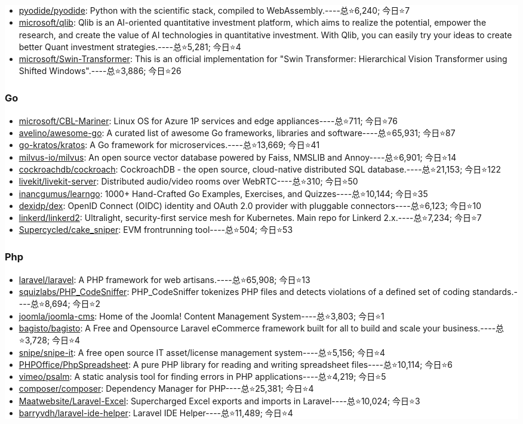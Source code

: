- [pyodide/pyodide](https://github.com/pyodide/pyodide): Python with the scientific stack, compiled to WebAssembly.----总⭐️6,240; 今日⭐️7 
- [microsoft/qlib](https://github.com/microsoft/qlib): Qlib is an AI-oriented quantitative investment platform, which aims to realize the potential, empower the research, and create the value of AI technologies in quantitative investment. With Qlib, you can easily try your ideas to create better Quant investment strategies.----总⭐️5,281; 今日⭐️4 
- [microsoft/Swin-Transformer](https://github.com/microsoft/Swin-Transformer): This is an official implementation for "Swin Transformer: Hierarchical Vision Transformer using Shifted Windows".----总⭐️3,886; 今日⭐️26 

### Go 
- [microsoft/CBL-Mariner](https://github.com/microsoft/CBL-Mariner): Linux OS for Azure 1P services and edge appliances----总⭐️711; 今日⭐️76 
- [avelino/awesome-go](https://github.com/avelino/awesome-go): A curated list of awesome Go frameworks, libraries and software----总⭐️65,931; 今日⭐️87 
- [go-kratos/kratos](https://github.com/go-kratos/kratos): A Go framework for microservices.----总⭐️13,669; 今日⭐️41 
- [milvus-io/milvus](https://github.com/milvus-io/milvus): An open source vector database powered by Faiss, NMSLIB and Annoy----总⭐️6,901; 今日⭐️14 
- [cockroachdb/cockroach](https://github.com/cockroachdb/cockroach): CockroachDB - the open source, cloud-native distributed SQL database.----总⭐️21,153; 今日⭐️122 
- [livekit/livekit-server](https://github.com/livekit/livekit-server): Distributed audio/video rooms over WebRTC----总⭐️310; 今日⭐️50 
- [inancgumus/learngo](https://github.com/inancgumus/learngo): 1000+ Hand-Crafted Go Examples, Exercises, and Quizzes----总⭐️10,144; 今日⭐️35 
- [dexidp/dex](https://github.com/dexidp/dex): OpenID Connect (OIDC) identity and OAuth 2.0 provider with pluggable connectors----总⭐️6,123; 今日⭐️10 
- [linkerd/linkerd2](https://github.com/linkerd/linkerd2): Ultralight, security-first service mesh for Kubernetes. Main repo for Linkerd 2.x.----总⭐️7,234; 今日⭐️7 
- [Supercycled/cake_sniper](https://github.com/Supercycled/cake_sniper): EVM frontrunning tool----总⭐️504; 今日⭐️53 

### Php 
- [laravel/laravel](https://github.com/laravel/laravel): A PHP framework for web artisans.----总⭐️65,908; 今日⭐️13 
- [squizlabs/PHP_CodeSniffer](https://github.com/squizlabs/PHP_CodeSniffer): PHP_CodeSniffer tokenizes PHP files and detects violations of a defined set of coding standards.----总⭐️8,694; 今日⭐️2 
- [joomla/joomla-cms](https://github.com/joomla/joomla-cms): Home of the Joomla! Content Management System----总⭐️3,803; 今日⭐️1 
- [bagisto/bagisto](https://github.com/bagisto/bagisto): A Free and Opensource Laravel eCommerce framework built for all to build and scale your business.----总⭐️3,728; 今日⭐️4 
- [snipe/snipe-it](https://github.com/snipe/snipe-it): A free open source IT asset/license management system----总⭐️5,156; 今日⭐️4 
- [PHPOffice/PhpSpreadsheet](https://github.com/PHPOffice/PhpSpreadsheet): A pure PHP library for reading and writing spreadsheet files----总⭐️10,114; 今日⭐️6 
- [vimeo/psalm](https://github.com/vimeo/psalm): A static analysis tool for finding errors in PHP applications----总⭐️4,219; 今日⭐️5 
- [composer/composer](https://github.com/composer/composer): Dependency Manager for PHP----总⭐️25,381; 今日⭐️4 
- [Maatwebsite/Laravel-Excel](https://github.com/Maatwebsite/Laravel-Excel): Supercharged Excel exports and imports in Laravel----总⭐️10,024; 今日⭐️3 
- [barryvdh/laravel-ide-helper](https://github.com/barryvdh/laravel-ide-helper): Laravel IDE Helper----总⭐️11,489; 今日⭐️4 
